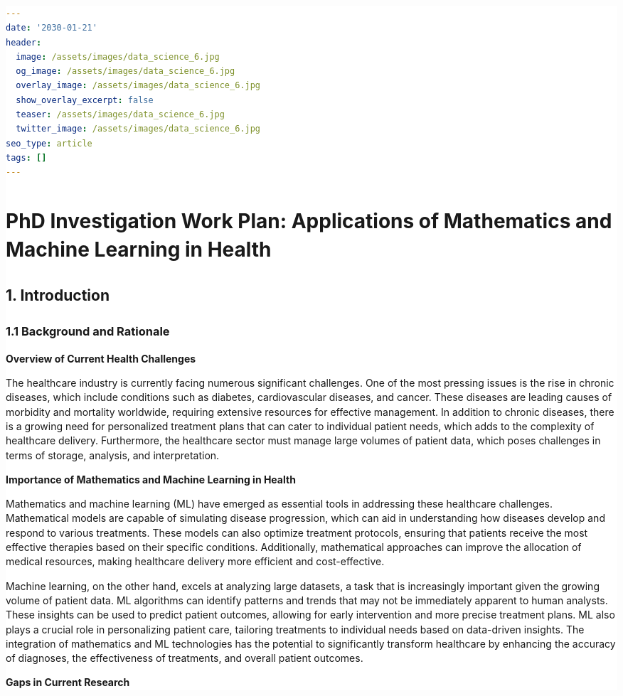 ```yaml
---
date: '2030-01-21'
header:
  image: /assets/images/data_science_6.jpg
  og_image: /assets/images/data_science_6.jpg
  overlay_image: /assets/images/data_science_6.jpg
  show_overlay_excerpt: false
  teaser: /assets/images/data_science_6.jpg
  twitter_image: /assets/images/data_science_6.jpg
seo_type: article
tags: []
---
```


# PhD Investigation Work Plan: Applications of Mathematics and Machine Learning in Health

## 1. Introduction

### 1.1 Background and Rationale

**Overview of Current Health Challenges**

The healthcare industry is currently facing numerous significant challenges. One of the most pressing issues is the rise in chronic diseases, which include conditions such as diabetes, cardiovascular diseases, and cancer. These diseases are leading causes of morbidity and mortality worldwide, requiring extensive resources for effective management. In addition to chronic diseases, there is a growing need for personalized treatment plans that can cater to individual patient needs, which adds to the complexity of healthcare delivery. Furthermore, the healthcare sector must manage large volumes of patient data, which poses challenges in terms of storage, analysis, and interpretation.

**Importance of Mathematics and Machine Learning in Health**

Mathematics and machine learning (ML) have emerged as essential tools in addressing these healthcare challenges. Mathematical models are capable of simulating disease progression, which can aid in understanding how diseases develop and respond to various treatments. These models can also optimize treatment protocols, ensuring that patients receive the most effective therapies based on their specific conditions. Additionally, mathematical approaches can improve the allocation of medical resources, making healthcare delivery more efficient and cost-effective.

Machine learning, on the other hand, excels at analyzing large datasets, a task that is increasingly important given the growing volume of patient data. ML algorithms can identify patterns and trends that may not be immediately apparent to human analysts. These insights can be used to predict patient outcomes, allowing for early intervention and more precise treatment plans. ML also plays a crucial role in personalizing patient care, tailoring treatments to individual needs based on data-driven insights. The integration of mathematics and ML technologies has the potential to significantly transform healthcare by enhancing the accuracy of diagnoses, the effectiveness of treatments, and overall patient outcomes.

**Gaps in Current Research**

